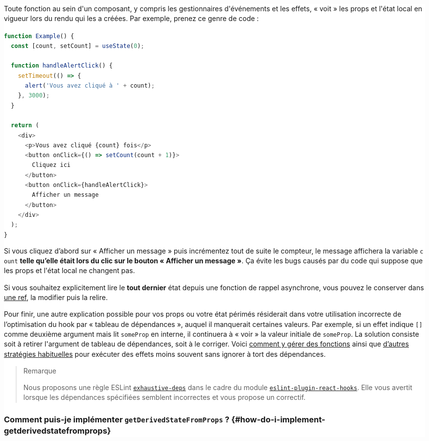 Toute fonction au sein d'un composant, y compris les gestionnaires d'événements et les effets, « voit » les props et l'état local en vigueur lors du rendu qui les a créées.  Par exemple, prenez ce genre de code :

```js
function Example() {
  const [count, setCount] = useState(0);

  function handleAlertClick() {
    setTimeout(() => {
      alert('Vous avez cliqué à ' + count);
    }, 3000);
  }

  return (
    <div>
      <p>Vous avez cliqué {count} fois</p>
      <button onClick={() => setCount(count + 1)}>
        Cliquez ici
      </button>
      <button onClick={handleAlertClick}>
        Afficher un message
      </button>
    </div>
  );
}
```

Si vous cliquez d’abord sur « Afficher un message » puis incrémentez tout de suite le compteur, le message affichera la variable `count` **telle qu’elle était lors du clic sur le bouton « Afficher un message »**.  Ça évite les bugs causés par du code qui suppose que les props et l'état local ne changent pas.

Si vous souhaitez explicitement lire le **tout dernier** état depuis une fonction de rappel asynchrone, vous pouvez le conserver dans [une ref](/docs/hooks-faq.html#is-there-something-like-instance-variables), la modifier puis la relire.

Pour finir, une autre explication possible pour vos props ou votre état périmés résiderait dans votre utilisation incorrecte de l’optimisation du hook par « tableau de dépendances », auquel il manquerait certaines valeurs.  Par exemple, si un effet indique `[]` comme deuxième argument mais lit `someProp` en interne, il continuera à « voir » la valeur initiale de `someProp`.  La solution consiste soit à retirer l'argument de tableau de dépendances, soit à le corriger.  Voici [comment y gérer des fonctions](#is-it-safe-to-omit-functions-from-the-list-of-dependencies) ainsi que [d’autres stratégies habituelles](#what-can-i-do-if-my-effect-dependencies-change-too-often) pour exécuter des effets moins souvent sans ignorer à tort des dépendances.

>Remarque
>
>Nous proposons une règle ESLint [`exhaustive-deps`](https://github.com/facebook/react/issues/14920) dans le cadre du module [`eslint-plugin-react-hooks`](https://www.npmjs.com/package/eslint-plugin-react-hooks#installation). Elle vous avertit lorsque les dépendances spécifiées semblent incorrectes et vous propose un correctif.

### Comment puis-je implémenter `getDerivedStateFromProps` ? {#how-do-i-implement-getderivedstatefromprops}
